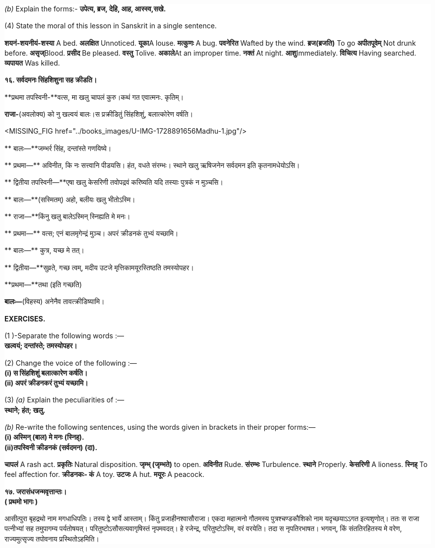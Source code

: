    *(b)* Explain the forms:- **उपेत्य, ब्रज, देहि, आह, आस्स्व,सखे.**

(4) State the moral of this lesson in Sanskrit in a single sentence.

**शयनं-शयनीयं-शस्या** A bed. **अलक्षित** Unnoticed. **यूका**A louse. **मत्कुणः** A bug. **पवनेरित** Wafted by the wind. **ब्रज(ब्रजति)** To go **अपीतपूवेम्‌** Not drunk before. **असृज्**Blood. **प्रसीद** Be pleased. **वस्तु** Tolive. **अकाले**At an improper time. **नक्तं** At night. **आशु**Immediately. **विचित्य** Having searched. **व्यपायत** Was killed.

**१६. सर्वदमनः सिंहशिशुना सह क्रीडति।**

 **प्रथमा तपस्विनी-**वत्स, मा खलु चापलं कुरु।कथं गत एवात्मनः. कृतिम्‌।

 **राजा-**(अवलोक्य) को नु खल्वयं बालः।स प्रक्रीडितुं सिंहशिशुं, बलात्कोरेण वर्षति।

<MISSING_FIG href="../books_images/U-IMG-1728891656Madhu-1.jpg"/>

** बालः—**जम्भर्र सिंह, दन्तांस्ते गणयिष्ये।

** प्रथमा—** अविनीत, कि नः सत्त्वानि पीडयसि। हंत, वधते संरम्भः। स्थाने खलु ऋषिजनेन सर्वदमन इति कृतनामधेयोऽसि।

** द्वितीया तपस्विनी—**एषा खलु केसरिणी तवोपद्रवं करिष्यति यदि तस्याः पुत्रकं न मुञ्चसि।

** बालः—**(सस्मितम्‌) अहो, बलीयः खलु भीतोऽस्मि।

** राजा—**किंनु खलु बालेऽस्मिन्‌ स्निह्यति मे मनः।

** प्रथमा—** वत्स; एनं बालमृगेन्द्रं मुञ्च। अपरं क्रीडनकं तुभ्यं यच्छामि।

**  बालः—** कुत्र, यच्छ मे तत्।

** द्वितीया—**सुव्रते, गच्छ त्वम्‌, मदीय उटजे मृत्तिकामयूरस्तिष्ठति तमस्योपहर।

**प्रथमा—**तथा (इति गच्छति)

**बालः—**(विहस्य) अनेनैव तावत्क्रीडिष्यामि।

**EXERCISES.**

(1 )-Separate the following words :—  
 **खल्वयं; दन्तांस्ते; तमस्योपहर।**

(2) Change the voice of the following :—  
     **(i) स सिंहशिशुं बलात्कारेण कर्षति।  
     (ii) अपरं क्रीडनकरं तुभ्यं यच्छामि।**

(3) *(a)* Explain the peculiarities of :—  
 **स्थाने; हंत; खलु.**

  *(b)* Re-write the following sentences, using the words given in brackets in their proper forms:—  
   **(i) अस्मिन्‌ (बाल) मे मनः (स्निह्).  
   (ii)तपस्विनी क्रीडनकं (सर्वदमन) (दा).**

 **चापलं** A rash act. **प्रकृतिः** Natural disposition. **जृम्भ् (जृम्भते)** to open. **अविनीत** Rude. **संरम्भः** Turbulence. **स्थाने** Properly. **केसरिणी** A lioness. **स्निह्‌** To feel affection for. **क्रीडनकः- कं** A toy. **उटजः** A hut. **मयूरः** A peacock.

**१७. जरासंधजन्मवृत्तान्तः।**  
**( प्रथमो भागः )**

 आसीत्पुरा बृहद्रथो नाम मगधाधिपतिः। तस्य द्वे भार्ये आस्ताम्‌। किंतु प्रजाहीनश्वासौराजा। एकदा महात्मनो गौतमस्य पुत्रश्चण्डकौशिको नाम यदृच्छयाऽऽगत इत्यशृणोत्‌। ततः स राजा पत्नीभ्यां सह तमुपागम्य पर्यतोषयत्‌। परितुष्टोऽसौसत्यवागृषिस्तं नृपमवदत्‌। हे रजेन्द्र, परितुष्टोऽस्मि, वरं वरयेति। तदा स नृपतिरभाषत। भगवन्‌, किं संततिरहितस्य मे वरेण, राज्यमुत्सृज्य तपोवनाय प्रस्थितोऽहमिति।
